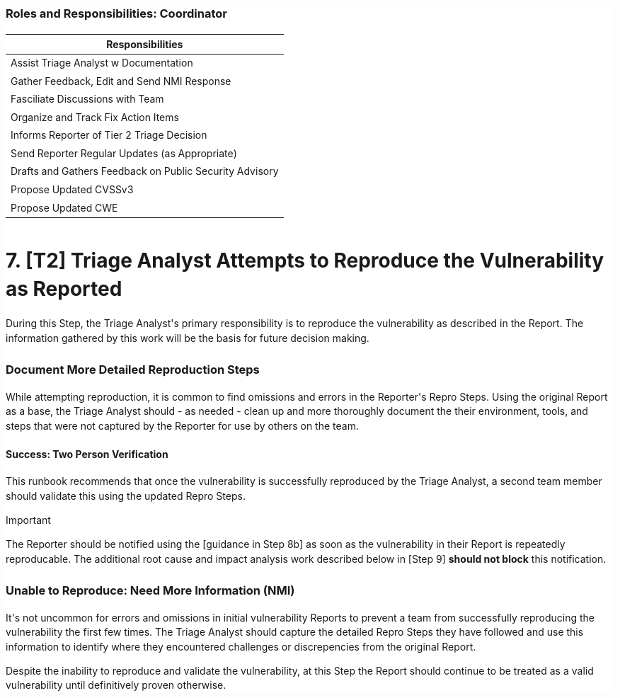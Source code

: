 ### Roles and Responsibilities: Coordinator 

| Responsibilities | 
| -------- | 
| Assist Triage Analyst w Documentation     |
| Gather Feedback, Edit and Send NMI Response     |
| Fasciliate Discussions with Team     | 
| Organize and Track Fix Action Items     |
| Informs Reporter of Tier 2 Triage Decision
| Send Reporter Regular Updates (as Appropriate) |
| Drafts and Gathers Feedback on Public Security Advisory      | 
| Propose Updated CVSSv3     | 
| Propose Updated CWE     | 

# 7. [T2] Triage Analyst Attempts to Reproduce the Vulnerability as Reported 

During this Step, the Triage Analyst's primary responsibility is to reproduce the vulnerability as described in the Report. The information gathered by this work will be the basis for future decision making.

### Document More Detailed Reproduction Steps

While attempting reproduction, it is common to find omissions and errors in the Reporter's Repro Steps. Using the original Report as a base, the Triage Analyst should - as needed - clean up and more thoroughly document the their environment, tools, and steps that were not captured by the Reporter for use by others on the team.

#### Success: Two Person Verification

This runbook recommends that once the vulnerability is successfully reproduced by the Triage Analyst, a second team member should validate this using the updated Repro Steps.

> [!IMPORTANT]
> The Reporter should be notified using the [guidance in Step 8b] as soon as the vulnerability in their Report is repeatedly reproducable. The additional root cause and impact analysis work described below in [Step 9] **should not block** this notification.

### Unable to Reproduce: Need More Information (NMI)

It's not uncommon for errors and omissions in initial vulnerability Reports to prevent a team from successfully reproducing the vulnerability the first few times. The Triage Analyst should capture the detailed Repro Steps they have followed and use this information to identify where they encountered challenges or discrepencies from the original Report.

Despite the inability to reproduce and validate the vulnerability, at this Step the Report should continue to be treated as a valid vulnerability until definitively proven otherwise.
